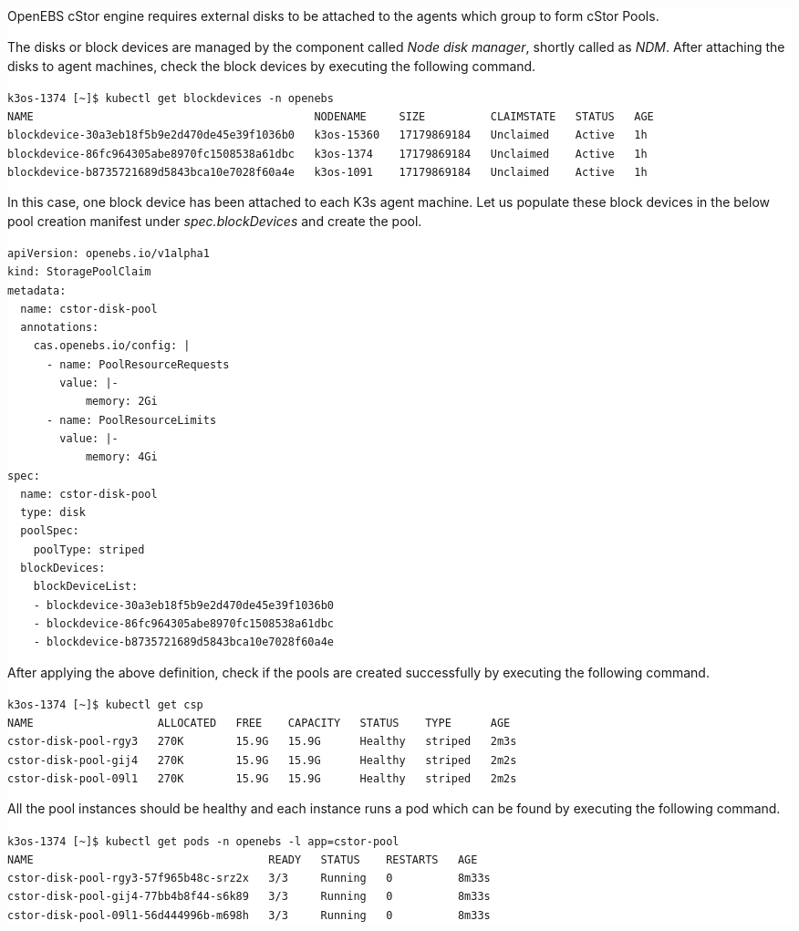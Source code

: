 OpenEBS cStor engine requires external disks to be attached to the agents which group to form cStor Pools.

The disks or block devices are managed by the component called *Node disk manager*, shortly called as *NDM*. After attaching the disks to agent machines, check the block devices by executing the following command.

    k3os-1374 [~]$ kubectl get blockdevices -n openebs
    NAME                                           NODENAME     SIZE          CLAIMSTATE   STATUS   AGE
    blockdevice-30a3eb18f5b9e2d470de45e39f1036b0   k3os-15360   17179869184   Unclaimed    Active   1h
    blockdevice-86fc964305abe8970fc1508538a61dbc   k3os-1374    17179869184   Unclaimed    Active   1h
    blockdevice-b8735721689d5843bca10e7028f60a4e   k3os-1091    17179869184   Unclaimed    Active   1h

In this case, one block device has been attached to each K3s agent machine. Let us populate these block devices in the below pool creation manifest under *spec.blockDevices* and create the pool.

    apiVersion: openebs.io/v1alpha1
    kind: StoragePoolClaim
    metadata:
      name: cstor-disk-pool
      annotations:
        cas.openebs.io/config: |
          - name: PoolResourceRequests
            value: |-
                memory: 2Gi
          - name: PoolResourceLimits
            value: |-
                memory: 4Gi
    spec:
      name: cstor-disk-pool
      type: disk
      poolSpec:
        poolType: striped
      blockDevices:
        blockDeviceList:
        - blockdevice-30a3eb18f5b9e2d470de45e39f1036b0
        - blockdevice-86fc964305abe8970fc1508538a61dbc 
        - blockdevice-b8735721689d5843bca10e7028f60a4e

After applying the above definition, check if the pools are created successfully by executing the following command.

    k3os-1374 [~]$ kubectl get csp
    NAME                   ALLOCATED   FREE    CAPACITY   STATUS    TYPE      AGE
    cstor-disk-pool-rgy3   270K        15.9G   15.9G      Healthy   striped   2m3s
    cstor-disk-pool-gij4   270K        15.9G   15.9G      Healthy   striped   2m2s
    cstor-disk-pool-09l1   270K        15.9G   15.9G      Healthy   striped   2m2s

All the pool instances should be healthy and each instance runs a pod which can be found by executing the following command.

    k3os-1374 [~]$ kubectl get pods -n openebs -l app=cstor-pool
    NAME                                    READY   STATUS    RESTARTS   AGE
    cstor-disk-pool-rgy3-57f965b48c-srz2x   3/3     Running   0          8m33s
    cstor-disk-pool-gij4-77bb4b8f44-s6k89   3/3     Running   0          8m33s
    cstor-disk-pool-09l1-56d444996b-m698h   3/3     Running   0          8m33s
